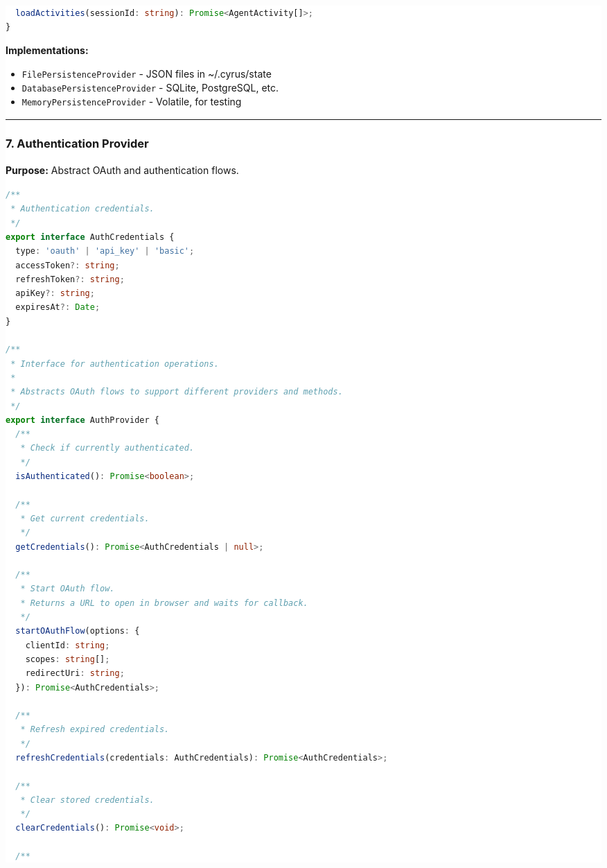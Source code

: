 ```typescript
  loadActivities(sessionId: string): Promise<AgentActivity[]>;
}
```

**Implementations:**
- `FilePersistenceProvider` - JSON files in ~/.cyrus/state
- `DatabasePersistenceProvider` - SQLite, PostgreSQL, etc.
- `MemoryPersistenceProvider` - Volatile, for testing

---

### 7. Authentication Provider

**Purpose:** Abstract OAuth and authentication flows.

```typescript
/**
 * Authentication credentials.
 */
export interface AuthCredentials {
  type: 'oauth' | 'api_key' | 'basic';
  accessToken?: string;
  refreshToken?: string;
  apiKey?: string;
  expiresAt?: Date;
}

/**
 * Interface for authentication operations.
 *
 * Abstracts OAuth flows to support different providers and methods.
 */
export interface AuthProvider {
  /**
   * Check if currently authenticated.
   */
  isAuthenticated(): Promise<boolean>;

  /**
   * Get current credentials.
   */
  getCredentials(): Promise<AuthCredentials | null>;

  /**
   * Start OAuth flow.
   * Returns a URL to open in browser and waits for callback.
   */
  startOAuthFlow(options: {
    clientId: string;
    scopes: string[];
    redirectUri: string;
  }): Promise<AuthCredentials>;

  /**
   * Refresh expired credentials.
   */
  refreshCredentials(credentials: AuthCredentials): Promise<AuthCredentials>;

  /**
   * Clear stored credentials.
   */
  clearCredentials(): Promise<void>;

  /**
```